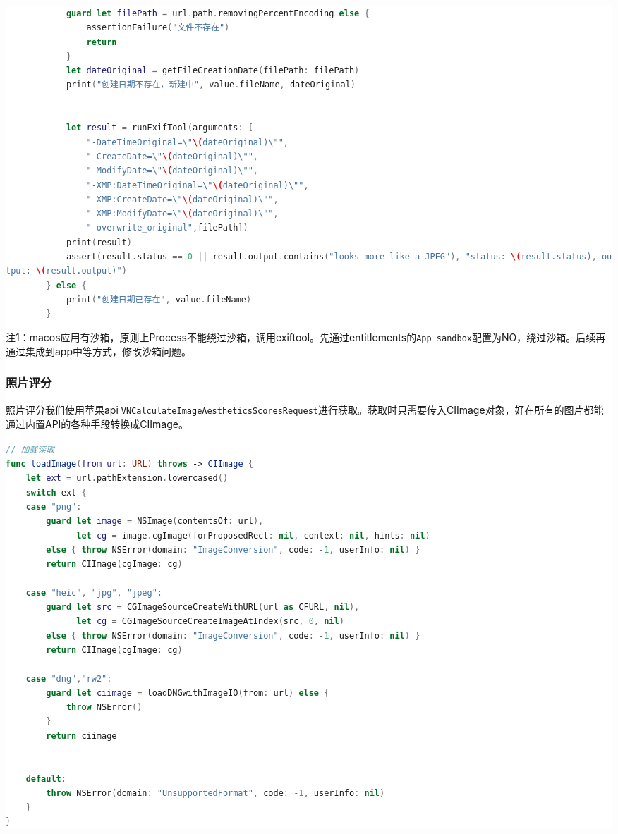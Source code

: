 ```swift
            guard let filePath = url.path.removingPercentEncoding else {
                assertionFailure("文件不存在")
                return
            }
            let dateOriginal = getFileCreationDate(filePath: filePath)
            print("创建日期不存在，新建中", value.fileName, dateOriginal)
            
            
            let result = runExifTool(arguments: [
                "-DateTimeOriginal=\"\(dateOriginal)\"",
                "-CreateDate=\"\(dateOriginal)\"",
                "-ModifyDate=\"\(dateOriginal)\"",
                "-XMP:DateTimeOriginal=\"\(dateOriginal)\"",
                "-XMP:CreateDate=\"\(dateOriginal)\"",
                "-XMP:ModifyDate=\"\(dateOriginal)\"",
                "-overwrite_original",filePath])
            print(result)
            assert(result.status == 0 || result.output.contains("looks more like a JPEG"), "status: \(result.status), output: \(result.output)")
        } else {
            print("创建日期已存在", value.fileName)
        }
```



注1：macos应用有沙箱，原则上Process不能绕过沙箱，调用exiftool。先通过entitlements的`App sandbox`配置为NO，绕过沙箱。后续再通过集成到app中等方式，修改沙箱问题。



### 照片评分

照片评分我们使用苹果api `VNCalculateImageAestheticsScoresRequest`进行获取。获取时只需要传入CIImage对象，好在所有的图片都能通过内置API的各种手段转换成CIImage。

```swift
// 加载读取
func loadImage(from url: URL) throws -> CIImage {
    let ext = url.pathExtension.lowercased()
    switch ext {
    case "png":
        guard let image = NSImage(contentsOf: url),
              let cg = image.cgImage(forProposedRect: nil, context: nil, hints: nil)
        else { throw NSError(domain: "ImageConversion", code: -1, userInfo: nil) }
        return CIImage(cgImage: cg)
        
    case "heic", "jpg", "jpeg":
        guard let src = CGImageSourceCreateWithURL(url as CFURL, nil),
              let cg = CGImageSourceCreateImageAtIndex(src, 0, nil)
        else { throw NSError(domain: "ImageConversion", code: -1, userInfo: nil) }
        return CIImage(cgImage: cg)

    case "dng","rw2":
        guard let ciimage = loadDNGwithImageIO(from: url) else {
            throw NSError()
        }
        return ciimage
       
        
    default:
        throw NSError(domain: "UnsupportedFormat", code: -1, userInfo: nil)
    }
}


```